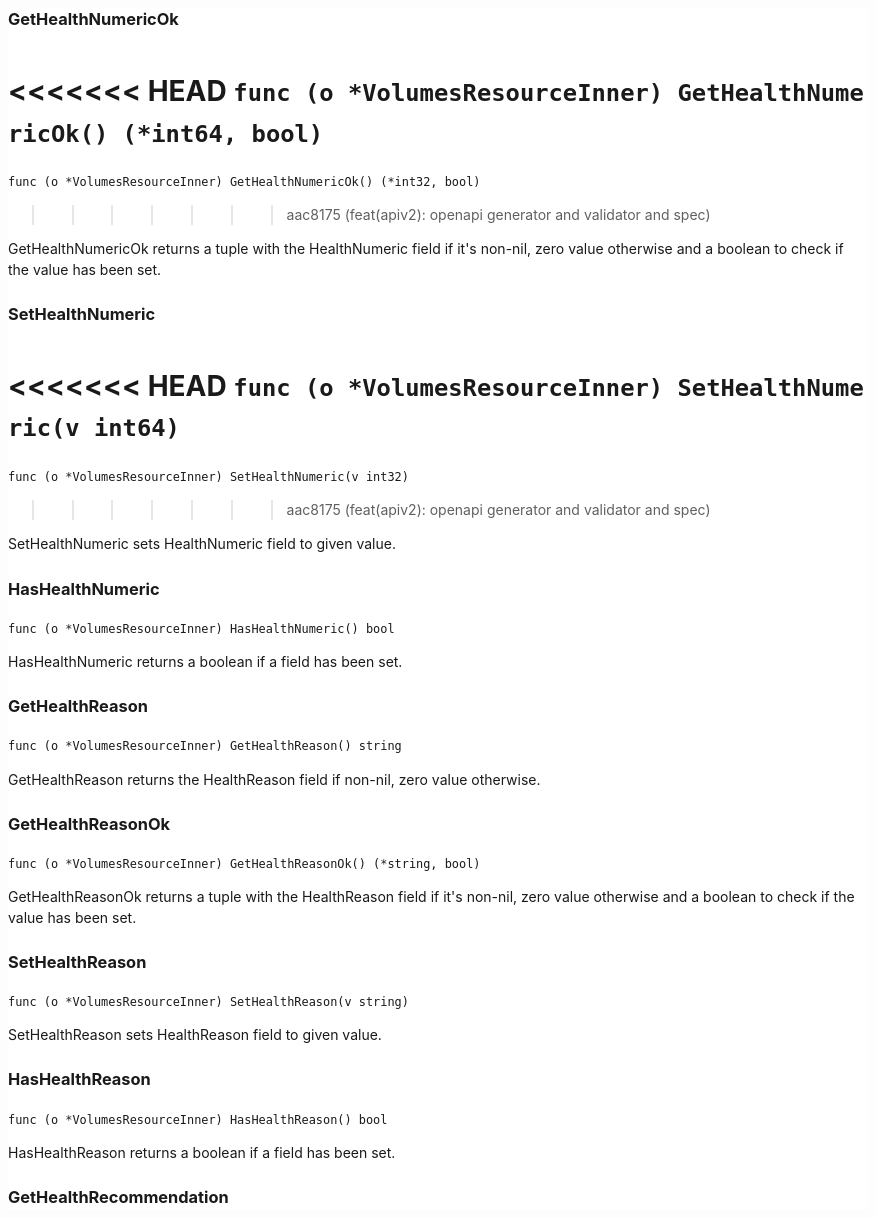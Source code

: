 ### GetHealthNumericOk

<<<<<<< HEAD
`func (o *VolumesResourceInner) GetHealthNumericOk() (*int64, bool)`
=======
`func (o *VolumesResourceInner) GetHealthNumericOk() (*int32, bool)`
>>>>>>> aac8175 (feat(apiv2): openapi generator and validator and spec)

GetHealthNumericOk returns a tuple with the HealthNumeric field if it's non-nil, zero value otherwise
and a boolean to check if the value has been set.

### SetHealthNumeric

<<<<<<< HEAD
`func (o *VolumesResourceInner) SetHealthNumeric(v int64)`
=======
`func (o *VolumesResourceInner) SetHealthNumeric(v int32)`
>>>>>>> aac8175 (feat(apiv2): openapi generator and validator and spec)

SetHealthNumeric sets HealthNumeric field to given value.

### HasHealthNumeric

`func (o *VolumesResourceInner) HasHealthNumeric() bool`

HasHealthNumeric returns a boolean if a field has been set.

### GetHealthReason

`func (o *VolumesResourceInner) GetHealthReason() string`

GetHealthReason returns the HealthReason field if non-nil, zero value otherwise.

### GetHealthReasonOk

`func (o *VolumesResourceInner) GetHealthReasonOk() (*string, bool)`

GetHealthReasonOk returns a tuple with the HealthReason field if it's non-nil, zero value otherwise
and a boolean to check if the value has been set.

### SetHealthReason

`func (o *VolumesResourceInner) SetHealthReason(v string)`

SetHealthReason sets HealthReason field to given value.

### HasHealthReason

`func (o *VolumesResourceInner) HasHealthReason() bool`

HasHealthReason returns a boolean if a field has been set.

### GetHealthRecommendation
